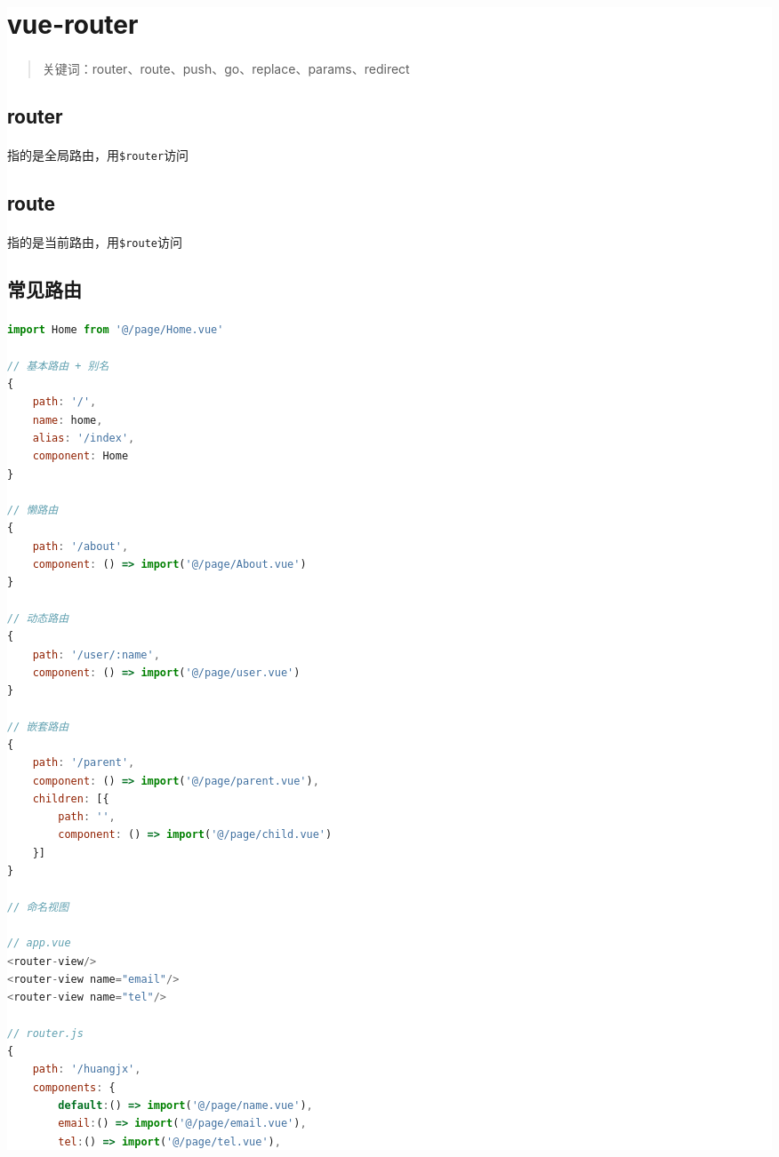 # vue-router

> 关键词：router、route、push、go、replace、params、redirect
>

## router

指的是全局路由，用`$router`访问

## route

指的是当前路由，用`$route`访问

## 常见路由

```js
import Home from '@/page/Home.vue'
 
// 基本路由 + 别名
{
    path: '/',
    name: home,
    alias: '/index',
    component: Home
}

// 懒路由
{
    path: '/about',
    component: () => import('@/page/About.vue')
}

// 动态路由
{
    path: '/user/:name',
    component: () => import('@/page/user.vue')
}

// 嵌套路由
{
    path: '/parent',
    component: () => import('@/page/parent.vue'),
    children: [{
        path: '',
        component: () => import('@/page/child.vue')
    }]
}

// 命名视图

// app.vue
<router-view/>
<router-view name="email"/>
<router-view name="tel"/>
    
// router.js
{
    path: '/huangjx',
    components: {
        default:() => import('@/page/name.vue'),
        email:() => import('@/page/email.vue'),
        tel:() => import('@/page/tel.vue'),
```